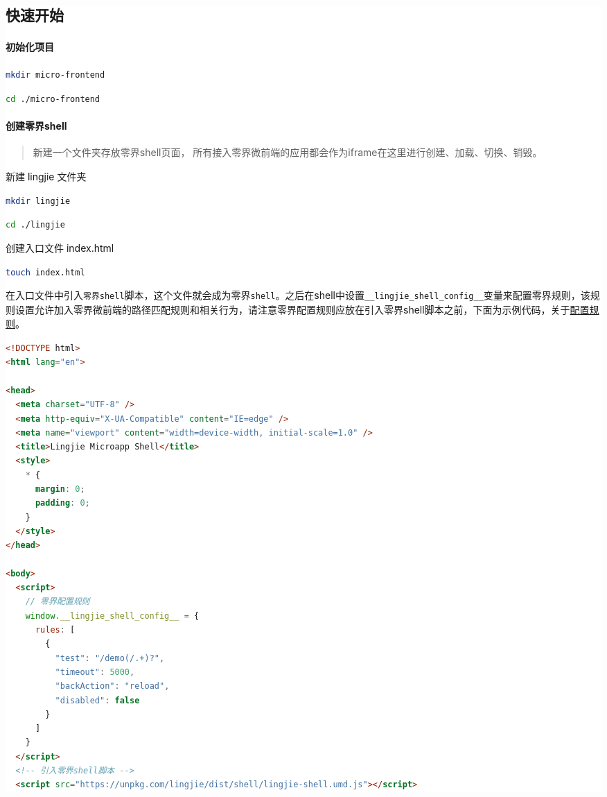 
## 快速开始

#### 初始化项目

```bash
mkdir micro-frontend
```

```bash
cd ./micro-frontend
```

#### 创建零界shell

> 新建一个文件夹存放零界shell页面， 所有接入零界微前端的应用都会作为iframe在这里进行创建、加载、切换、销毁。

新建 lingjie 文件夹

```bash
mkdir lingjie
```

```bash
cd ./lingjie
```

创建入口文件 index.html

```bash
touch index.html
```

在入口文件中引入`零界shell`脚本，这个文件就会成为零界`shell`。之后在shell中设置`__lingjie_shell_config__`变量来配置零界规则，该规则设置允许加入零界微前端的路径匹配规则和相关行为，请注意零界配置规则应放在引入零界shell脚本之前，下面为示例代码，关于[配置规则](https://lingjie-js.github.io/lingjie/dist/page/docs/usage.html?title=lingjie-shell-and-lingjie-page)。

```html
<!DOCTYPE html>
<html lang="en">

<head>
  <meta charset="UTF-8" />
  <meta http-equiv="X-UA-Compatible" content="IE=edge" />
  <meta name="viewport" content="width=device-width, initial-scale=1.0" />
  <title>Lingjie Microapp Shell</title>
  <style>
    * {
      margin: 0;
      padding: 0;
    }
  </style>
</head>

<body>
  <script>
    // 零界配置规则
    window.__lingjie_shell_config__ = {
      rules: [
        {
          "test": "/demo(/.+)?",
          "timeout": 5000,
          "backAction": "reload",
          "disabled": false
        }
      ]
    }
  </script>
  <!-- 引入零界shell脚本 -->
  <script src="https://unpkg.com/lingjie/dist/shell/lingjie-shell.umd.js"></script>
```